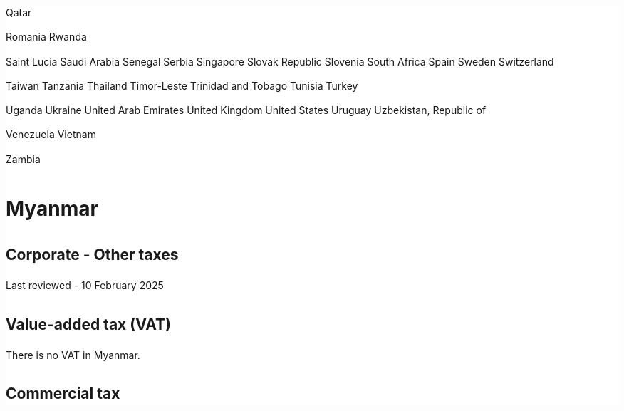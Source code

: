 Qatar

Romania
Rwanda

Saint Lucia
Saudi Arabia
Senegal
Serbia
Singapore
Slovak Republic
Slovenia
South Africa
Spain
Sweden
Switzerland

Taiwan
Tanzania
Thailand
Timor-Leste
Trinidad and Tobago
Tunisia
Turkey

Uganda
Ukraine
United Arab Emirates
United Kingdom
United States
Uruguay
Uzbekistan, Republic of

Venezuela
Vietnam

Zambia



 



# Myanmar


## Corporate - Other taxes

Last reviewed - 10 February 2025

## Value-added tax (VAT)

There is no VAT in Myanmar.

## Commercial tax
